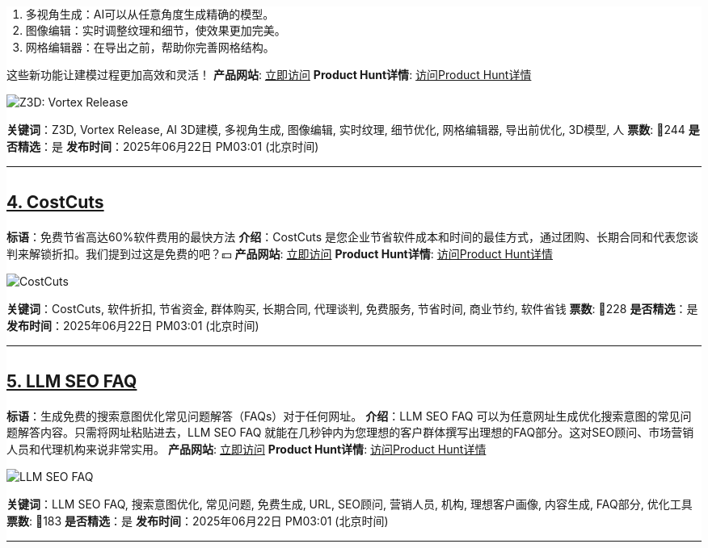 1. 多视角生成：AI可以从任意角度生成精确的模型。
2. 图像编辑：实时调整纹理和细节，使效果更加完美。
3. 网格编辑器：在导出之前，帮助你完善网格结构。

这些新功能让建模过程更加高效和灵活！
**产品网站**: [立即访问](https://www.producthunt.com/r/VQUUU6YBKXRKYY?utm_campaign=producthunt-api&utm_medium=api-v2&utm_source=Application%3A+phdata+%28ID%3A+183397%29)
**Product Hunt详情**: [访问Product Hunt详情](https://www.producthunt.com/posts/z3d-vortex-release?utm_campaign=producthunt-api&utm_medium=api-v2&utm_source=Application%3A+phdata+%28ID%3A+183397%29)

![Z3D: Vortex Release]()

**关键词**：Z3D, Vortex Release, AI 3D建模, 多视角生成, 图像编辑, 实时纹理, 细节优化, 网格编辑器, 导出前优化, 3D模型, 人
**票数**: 🔺244
**是否精选**：是
**发布时间**：2025年06月22日 PM03:01 (北京时间)

---

## [4. CostCuts](https://www.producthunt.com/posts/costcuts?utm_campaign=producthunt-api&utm_medium=api-v2&utm_source=Application%3A+phdata+%28ID%3A+183397%29)
**标语**：免费节省高达60%软件费用的最快方法
**介绍**：CostCuts 是您企业节省软件成本和时间的最佳方式，通过团购、长期合同和代表您谈判来解锁折扣。我们提到过这是免费的吧？💵
**产品网站**: [立即访问](https://www.producthunt.com/r/YSZCVAQWVSRA7W?utm_campaign=producthunt-api&utm_medium=api-v2&utm_source=Application%3A+phdata+%28ID%3A+183397%29)
**Product Hunt详情**: [访问Product Hunt详情](https://www.producthunt.com/posts/costcuts?utm_campaign=producthunt-api&utm_medium=api-v2&utm_source=Application%3A+phdata+%28ID%3A+183397%29)

![CostCuts]()

**关键词**：CostCuts, 软件折扣, 节省资金, 群体购买, 长期合同, 代理谈判, 免费服务, 节省时间, 商业节约, 软件省钱
**票数**: 🔺228
**是否精选**：是
**发布时间**：2025年06月22日 PM03:01 (北京时间)

---

## [5. LLM SEO FAQ](https://www.producthunt.com/posts/llm-seo-faq?utm_campaign=producthunt-api&utm_medium=api-v2&utm_source=Application%3A+phdata+%28ID%3A+183397%29)
**标语**：生成免费的搜索意图优化常见问题解答（FAQs）对于任何网址。
**介绍**：LLM SEO FAQ 可以为任意网址生成优化搜索意图的常见问题解答内容。只需将网址粘贴进去，LLM SEO FAQ 就能在几秒钟内为您理想的客户群体撰写出理想的FAQ部分。这对SEO顾问、市场营销人员和代理机构来说非常实用。
**产品网站**: [立即访问](https://www.producthunt.com/r/43IWUKVYPGPLPL?utm_campaign=producthunt-api&utm_medium=api-v2&utm_source=Application%3A+phdata+%28ID%3A+183397%29)
**Product Hunt详情**: [访问Product Hunt详情](https://www.producthunt.com/posts/llm-seo-faq?utm_campaign=producthunt-api&utm_medium=api-v2&utm_source=Application%3A+phdata+%28ID%3A+183397%29)

![LLM SEO FAQ]()

**关键词**：LLM SEO FAQ, 搜索意图优化, 常见问题, 免费生成, URL, SEO顾问, 营销人员, 机构, 理想客户画像, 内容生成, FAQ部分, 优化工具
**票数**: 🔺183
**是否精选**：是
**发布时间**：2025年06月22日 PM03:01 (北京时间)

---
